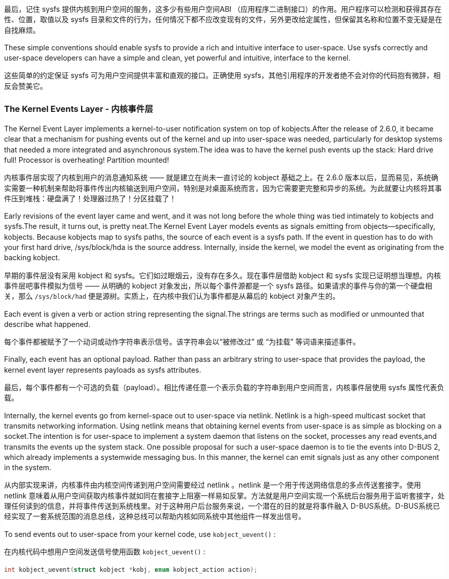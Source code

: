 最后，记住 sysfs 提供内核到用户空间的服务，这多少有些用户空间ABI （应用程序二进制接口）的作用。用户程序可以检测和获得其存在性、位置，取值以及 sysfs 目录和文件的行为，任何情况下都不应改变现有的文件，另外更改给定属性，但保留其名称和位置不变无疑是在自找麻烦。

These simple conventions should enable sysfs to provide a rich and intuitive interface to user-space. Use sysfs correctly and user-space developers can have a simple and clean, yet powerful and intuitive, interface to the kernel.

这些简单的约定保证 sysfs 可为用户空间提供丰富和直观的接口。正确使用 sysfs，其他引用程序的开发者绝不会对你的代码抱有微辞，相反会赞美它。

### The Kernel Events Layer - 内核事件层

The Kernel Event Layer implements a kernel-to-user notification system on top of kobjects.After the release of 2.6.0, it became clear that a mechanism for pushing events out of the kernel and up into user-space was needed, particularly for desktop systems that needed a more integrated and asynchronous system.The idea was to have the kernel push events up the stack: Hard drive full! Processor is overheating! Partition mounted!

内核事件层实现了内核到用户的消息通知系统 —— 就是建立在尚未一直讨论的 kobject 基础之上。在 2.6.0 版本以后，显而易见，系统确实需要一种机制来帮助将事件传出内核输送到用户空间，特别是对桌面系统而言，因为它需要更完整和异步的系统。为此就要让内核将其事件压到堆栈：硬盘满了！处理器过热了！分区挂载了！

Early revisions of the event layer came and went, and it was not long before the whole thing was tied intimately to kobjects and sysfs.The result, it turns out, is pretty neat.The Kernel Event Layer models events as signals emitting from objects—specifically, kobjects. Because kobjects map to sysfs paths, the source of each event is a sysfs path. If the event in question has to do with your first hard drive, /sys/block/hda is the source address. Internally, inside the kernel, we model the event as originating from the backing kobject.

早期的事件层没有采用 kobject 和 sysfs。它们如过眼烟云，没有存在多久。现在事件层借助 kobject 和 sysfs 实现已证明想当理想。内核事件层吧事件模拟为信号 —— 从明确的 kobject 对象发出，所以每个事件源都是一个 sysfs 路径。如果请求的事件与你的第一个硬盘相关，那么 `/sys/block/had` 便是源树。实质上，在内核中我们认为事件都是从幕后的 kobject 对象产生的。

Each event is given a verb or action string representing the signal.The strings are terms such as modified or unmounted that describe what happened.

每个事件都被赋予了一个动词或动作字符串表示信号。该字符串会以“被修改过” 或 “为挂载” 等词语来描述事件。

Finally, each event has an optional payload. Rather than pass an arbitrary string to user-space that provides the payload, the kernel event layer represents payloads as sysfs attributes.

最后，每个事件都有一个可选的负载（payload）。相比传递任意一个表示负载的字符串到用户空间而言，内核事件层使用 sysfs 属性代表负载。

Internally, the kernel events go from kernel-space out to user-space via netlink. Netlink is a high-speed multicast socket that transmits networking information. Using netlink means that obtaining kernel events from user-space is as simple as blocking on a socket.The intention is for user-space to implement a system daemon that listens on the socket, processes any read events,and transmits the events up the system stack. One possible proposal for such a user-space daemon is to tie the events into D-BUS 2, which already implements a systemwide messaging bus. In this manner, the kernel can emit signals just as any other component in the system.

从内部实现来讲，内核事件由内核空间传递到用户空间需要经过 netlink 。netlink 是一个用于传送网络信息的多点传送套接字。使用 netlink 意味着从用户空间获取内核事件就如同在套接字上阻塞一样易如反掌。方法就是用户空间实现一个系统后台服务用于监听套接字，处理任何读到的信息，并将事件传送到系统栈里。对于这种用户后台服务来说，一个潜在的目的就是将事件融入 D-BUS系统。D-BUS系统已经实现了一套系统范围的消息总线，这种总线可以帮助内核如同系统中其他组件一样发出信号。

To send events out to user-space from your kernel code, use `kobject_uevent()` :

在内核代码中想用户空间发送信号使用函数 `kobject_uevent()` :

```c
int kobject_uevent(struct kobject *kobj, enum kobject_action action);
```
